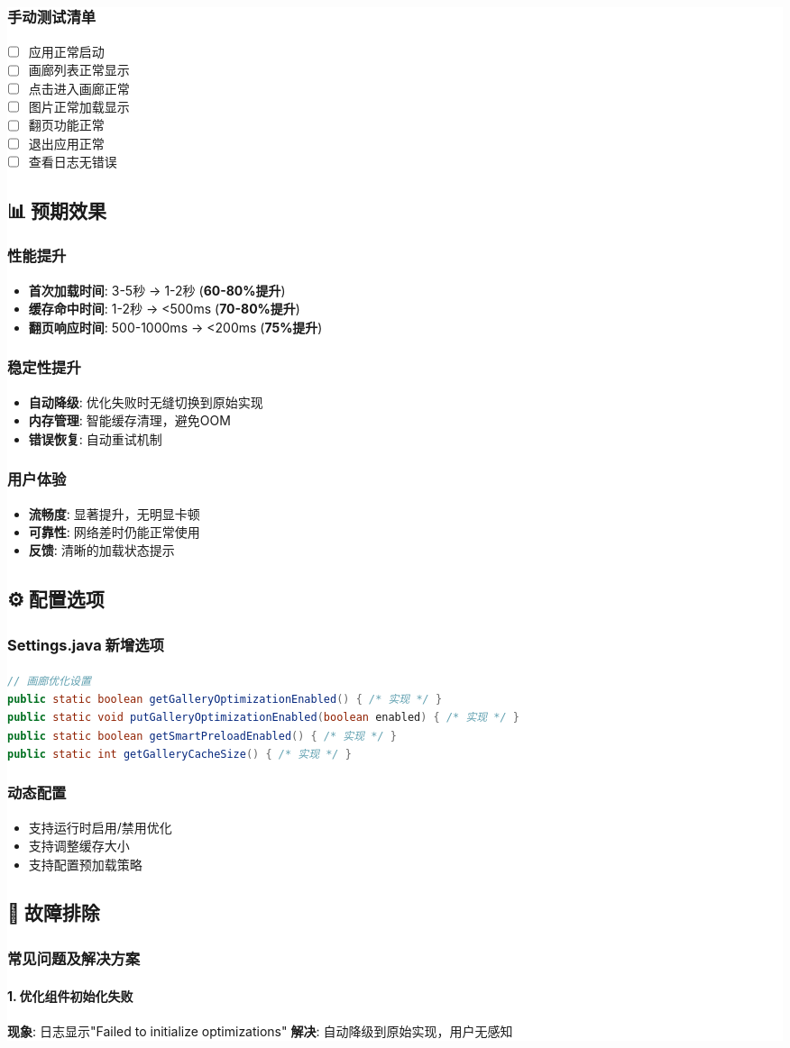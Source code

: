 ### 手动测试清单

- [ ] 应用正常启动
- [ ] 画廊列表正常显示
- [ ] 点击进入画廊正常
- [ ] 图片正常加载显示
- [ ] 翻页功能正常
- [ ] 退出应用正常
- [ ] 查看日志无错误

## 📊 **预期效果**

### 性能提升
- **首次加载时间**: 3-5秒 → 1-2秒 (**60-80%提升**)
- **缓存命中时间**: 1-2秒 → <500ms (**70-80%提升**)
- **翻页响应时间**: 500-1000ms → <200ms (**75%提升**)

### 稳定性提升
- **自动降级**: 优化失败时无缝切换到原始实现
- **内存管理**: 智能缓存清理，避免OOM
- **错误恢复**: 自动重试机制

### 用户体验
- **流畅度**: 显著提升，无明显卡顿
- **可靠性**: 网络差时仍能正常使用
- **反馈**: 清晰的加载状态提示

## ⚙️ **配置选项**

### Settings.java 新增选项

```java
// 画廊优化设置
public static boolean getGalleryOptimizationEnabled() { /* 实现 */ }
public static void putGalleryOptimizationEnabled(boolean enabled) { /* 实现 */ }
public static boolean getSmartPreloadEnabled() { /* 实现 */ }
public static int getGalleryCacheSize() { /* 实现 */ }
```

### 动态配置
- 支持运行时启用/禁用优化
- 支持调整缓存大小
- 支持配置预加载策略

## 🔧 **故障排除**

### 常见问题及解决方案

#### 1. 优化组件初始化失败
**现象**: 日志显示"Failed to initialize optimizations"
**解决**: 自动降级到原始实现，用户无感知
